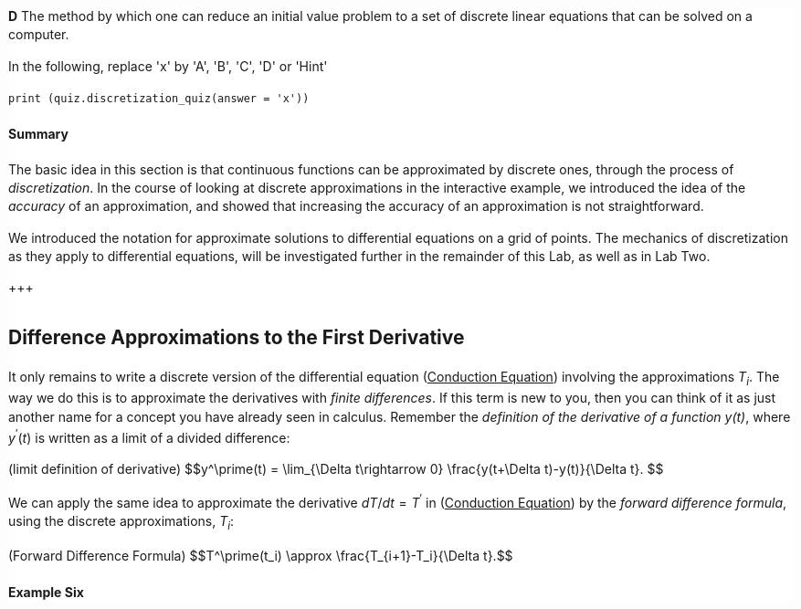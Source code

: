 **D** The method by which one can reduce an initial value
problem to a set of discrete linear equations that can be solved on a
computer. 

In the following, replace 'x' by 'A', 'B', 'C', 'D' or 'Hint'

```{code-cell} ipython3
print (quiz.discretization_quiz(answer = 'x'))
```

#### Summary

The basic idea in this section is that continuous functions can be
approximated by discrete ones, through the process of
*discretization*. In the course of looking at discrete
approximations in the interactive example, we introduced the idea of the
*accuracy* of an approximation, and showed that increasing the accuracy
of an approximation is not straightforward.

We introduced the notation for approximate solutions to differential
equations on a grid of points. The mechanics of discretization as they
apply to differential equations, will be investigated further in the
remainder of this Lab, as well as in Lab Two.

+++

##  Difference Approximations to the First Derivative


It only remains to write a discrete version of the differential equation ([Conduction Equation](#lab1:eq:conduction))
involving the approximations $T_i$. The way we do this is to approximate
the derivatives with *finite differences*. If this term is new to you,
then you can think of it as just another name for a concept you have
already seen in calculus. Remember the *definition of the derivative of
a function $y(t)$*, where $y^\prime(t)$ is written as a limit of a
divided difference:

<div id='lab1:eq:defn-deriv'>
(limit definition of derivative)
$$y^\prime(t) = \lim_{\Delta t\rightarrow 0} \frac{y(t+\Delta t)-y(t)}{\Delta t}.
  $$ 
</div>

  We can apply the same idea to approximate
the derivative $dT/dt=T^\prime$ in ([Conduction Equation](#lab1:eq:conduction)) by the *forward difference formula*,
using the discrete approximations, $T_i$:

<div id='lab1:eq:forward-diff'>
(Forward Difference Formula)
$$T^\prime(t_i) \approx \frac{T_{i+1}-T_i}{\Delta t}.$$
</div>

#### Example Six
